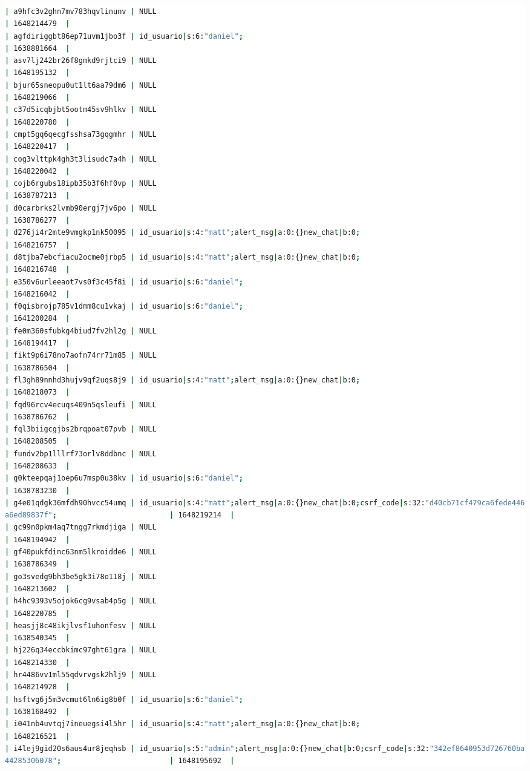 ```bash
| a9hfc3v2ghn7mv783hqvlinunv | NULL                                                                                                                           | 1648214479  |
| agfdiriggbt86ep71uvm1jbo3f | id_usuario|s:6:"daniel";                                                                                                       | 1638881664  |
| asv7lj242br26f8gmkd9rjtci9 | NULL                                                                                                                           | 1648195132  |
| bjur65sneopu0ut1lt6aa79dm6 | NULL                                                                                                                           | 1648219066  |
| c37d5icqbjbt5ootm45sv9hlkv | NULL                                                                                                                           | 1648220780  |
| cmpt5gq6qecgfsshsa73gqgmhr | NULL                                                                                                                           | 1648220417  |
| cog3vlttpk4gh3t3lisudc7a4h | NULL                                                                                                                           | 1648220042  |
| cojb6rgubs18ipb35b3f6hf0vp | NULL                                                                                                                           | 1638787213  |
| d0carbrks2lvmb90ergj7jv6po | NULL                                                                                                                           | 1638786277  |
| d276ji4r2mte9vmgkp1nk50095 | id_usuario|s:4:"matt";alert_msg|a:0:{}new_chat|b:0;                                                                            | 1648216757  |
| d8tjba7ebcfiacu2ocme0jrbp5 | id_usuario|s:4:"matt";alert_msg|a:0:{}new_chat|b:0;                                                                            | 1648216748  |
| e350v6urleeaot7vs0f3c45f8i | id_usuario|s:6:"daniel";                                                                                                       | 1648216042  |
| f0qisbrojp785v1dmm8cu1vkaj | id_usuario|s:6:"daniel";                                                                                                       | 1641200284  |
| fe0m360sfubkg4biud7fv2hl2g | NULL                                                                                                                           | 1648194417  |
| fikt9p6i78no7aofn74rr71m85 | NULL                                                                                                                           | 1638786504  |
| fl3gh89nnhd3hujv9qf2uqs8j9 | id_usuario|s:4:"matt";alert_msg|a:0:{}new_chat|b:0;                                                                            | 1648218073  |
| fqd96rcv4ecuqs409n5qsleufi | NULL                                                                                                                           | 1638786762  |
| fql3biigcgjbs2brqpoat07pvb | NULL                                                                                                                           | 1648208505  |
| fundv2bp1lllrf73orlv8ddbnc | NULL                                                                                                                           | 1648208633  |
| g0kteepqaj1oep6u7msp0u38kv | id_usuario|s:6:"daniel";                                                                                                       | 1638783230  |
| g4e01qdgk36mfdh90hvcc54umq | id_usuario|s:4:"matt";alert_msg|a:0:{}new_chat|b:0;csrf_code|s:32:"d40cb71cf479ca6fede446a6ed89837f";                          | 1648219214  |
| gc99n0pkm4aq7tngg7rkmdjiga | NULL                                                                                                                           | 1648194942  |
| gf40pukfdinc63nm5lkroidde6 | NULL                                                                                                                           | 1638786349  |
| go3svedg9bh3be5gk3i78o118j | NULL                                                                                                                           | 1648213602  |
| h4hc9393v5ojok6cg9vsab4p5g | NULL                                                                                                                           | 1648220785  |
| heasjj8c48ikjlvsf1uhonfesv | NULL                                                                                                                           | 1638540345  |
| hj226q34eccbkimc97ght61gra | NULL                                                                                                                           | 1648214330  |
| hr4486vv1ml55qdvrvgsk2hlj9 | NULL                                                                                                                           | 1648214928  |
| hsftvg6j5m3vcmut6ln6ig8b0f | id_usuario|s:6:"daniel";                                                                                                       | 1638168492  |
| i041nb4uvtqj7ineuegsi4l5hr | id_usuario|s:4:"matt";alert_msg|a:0:{}new_chat|b:0;                                                                            | 1648216521  |
| i4lej9gid20s6aus4ur8jeqhsb | id_usuario|s:5:"admin";alert_msg|a:0:{}new_chat|b:0;csrf_code|s:32:"342ef8640953d726760ba44285306078";                         | 1648195692  |
```